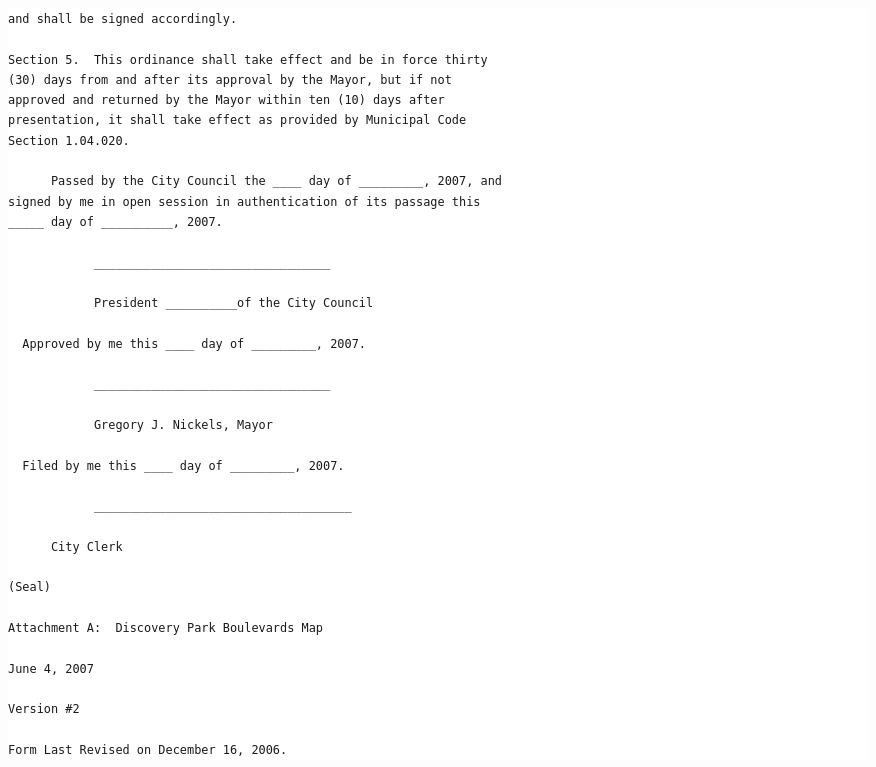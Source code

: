     and shall be signed accordingly.  
  
    Section 5.  This ordinance shall take effect and be in force thirty  
    (30) days from and after its approval by the Mayor, but if not  
    approved and returned by the Mayor within ten (10) days after  
    presentation, it shall take effect as provided by Municipal Code  
    Section 1.04.020.  
  
          Passed by the City Council the ____ day of _________, 2007, and  
    signed by me in open session in authentication of its passage this  
    _____ day of __________, 2007.  
  
                _________________________________  
  
                President __________of the City Council  
  
      Approved by me this ____ day of _________, 2007.  
  
                _________________________________  
  
                Gregory J. Nickels, Mayor  
  
      Filed by me this ____ day of _________, 2007.  
  
                ____________________________________  
  
          City Clerk  
  
    (Seal)  
  
    Attachment A:  Discovery Park Boulevards Map  
  
    June 4, 2007  
  
    Version #2  
  
    Form Last Revised on December 16, 2006.  
